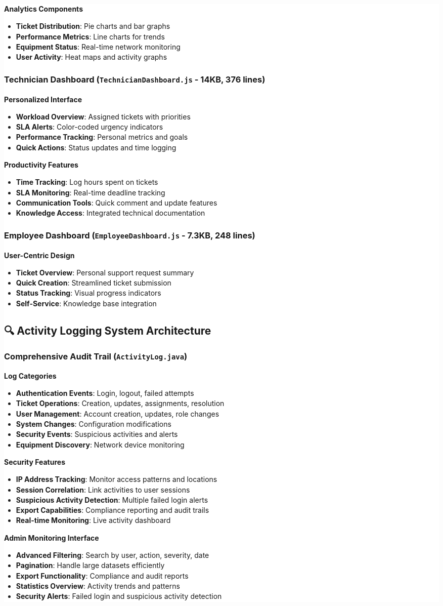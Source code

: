 **Analytics Components**
- **Ticket Distribution**: Pie charts and bar graphs
- **Performance Metrics**: Line charts for trends
- **Equipment Status**: Real-time network monitoring
- **User Activity**: Heat maps and activity graphs

### **Technician Dashboard** (`TechnicianDashboard.js` - 14KB, 376 lines)

**Personalized Interface**
- **Workload Overview**: Assigned tickets with priorities
- **SLA Alerts**: Color-coded urgency indicators
- **Performance Tracking**: Personal metrics and goals
- **Quick Actions**: Status updates and time logging

**Productivity Features**
- **Time Tracking**: Log hours spent on tickets
- **SLA Monitoring**: Real-time deadline tracking
- **Communication Tools**: Quick comment and update features
- **Knowledge Access**: Integrated technical documentation

### **Employee Dashboard** (`EmployeeDashboard.js` - 7.3KB, 248 lines)

**User-Centric Design**
- **Ticket Overview**: Personal support request summary
- **Quick Creation**: Streamlined ticket submission
- **Status Tracking**: Visual progress indicators
- **Self-Service**: Knowledge base integration

## 🔍 **Activity Logging System Architecture**

### **Comprehensive Audit Trail** (`ActivityLog.java`)

**Log Categories**
- **Authentication Events**: Login, logout, failed attempts
- **Ticket Operations**: Creation, updates, assignments, resolution
- **User Management**: Account creation, updates, role changes
- **System Changes**: Configuration modifications
- **Security Events**: Suspicious activities and alerts
- **Equipment Discovery**: Network device monitoring

**Security Features**
- **IP Address Tracking**: Monitor access patterns and locations
- **Session Correlation**: Link activities to user sessions
- **Suspicious Activity Detection**: Multiple failed login alerts
- **Export Capabilities**: Compliance reporting and audit trails
- **Real-time Monitoring**: Live activity dashboard

**Admin Monitoring Interface**
- **Advanced Filtering**: Search by user, action, severity, date
- **Pagination**: Handle large datasets efficiently
- **Export Functionality**: Compliance and audit reports
- **Statistics Overview**: Activity trends and patterns
- **Security Alerts**: Failed login and suspicious activity detection
